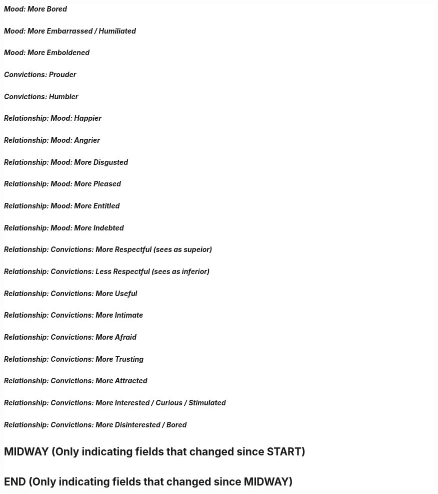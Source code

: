 ##### Mood: More Bored
##### Mood: More Embarrassed / Humiliated
##### Mood: More Emboldened
##### Convictions: Prouder
##### Convictions: Humbler
##### Relationship: Mood: Happier
##### Relationship: Mood: Angrier
##### Relationship: Mood: More Disgusted
##### Relationship: Mood: More Pleased
##### Relationship: Mood: More Entitled
##### Relationship: Mood: More Indebted
##### Relationship: Convictions: More Respectful (sees as supeior)
##### Relationship: Convictions: Less Respectful (sees as inferior)
##### Relationship: Convictions: More Useful
##### Relationship: Convictions: More Intimate
##### Relationship: Convictions: More Afraid
##### Relationship: Convictions: More Trusting
##### Relationship: Convictions: More Attracted
##### Relationship: Convictions: More Interested / Curious / Stimulated
##### Relationship: Convictions: More Disinterested / Bored
## MIDWAY (Only indicating fields that changed since START)
## END (Only indicating fields that changed since MIDWAY)
